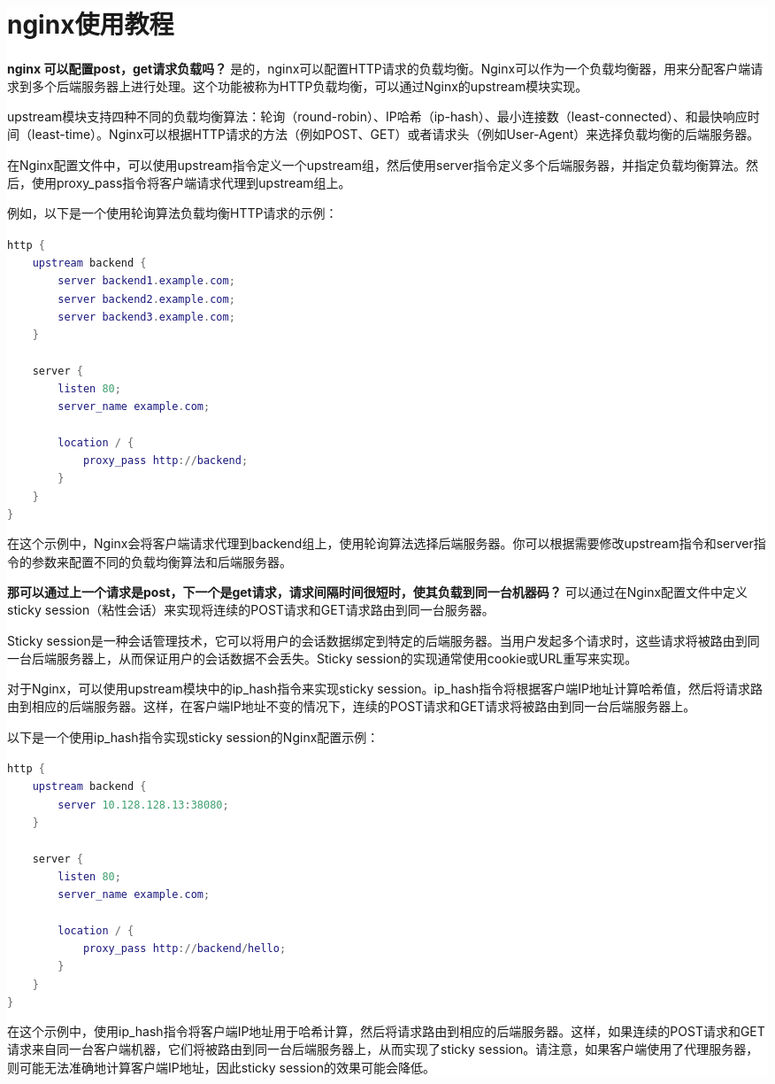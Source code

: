 # nginx使用教程
**nginx 可以配置post，get请求负载吗？**
是的，nginx可以配置HTTP请求的负载均衡。Nginx可以作为一个负载均衡器，用来分配客户端请求到多个后端服务器上进行处理。这个功能被称为HTTP负载均衡，可以通过Nginx的upstream模块实现。

upstream模块支持四种不同的负载均衡算法：轮询（round-robin）、IP哈希（ip-hash）、最小连接数（least-connected）、和最快响应时间（least-time）。Nginx可以根据HTTP请求的方法（例如POST、GET）或者请求头（例如User-Agent）来选择负载均衡的后端服务器。

在Nginx配置文件中，可以使用upstream指令定义一个upstream组，然后使用server指令定义多个后端服务器，并指定负载均衡算法。然后，使用proxy_pass指令将客户端请求代理到upstream组上。

例如，以下是一个使用轮询算法负载均衡HTTP请求的示例：

```lua
http {
    upstream backend {
        server backend1.example.com;
        server backend2.example.com;
        server backend3.example.com;
    }

    server {
        listen 80;
        server_name example.com;

        location / {
            proxy_pass http://backend;
        }
    }
}
```
在这个示例中，Nginx会将客户端请求代理到backend组上，使用轮询算法选择后端服务器。你可以根据需要修改upstream指令和server指令的参数来配置不同的负载均衡算法和后端服务器。

**那可以通过上一个请求是post，下一个是get请求，请求间隔时间很短时，使其负载到同一台机器码？**
可以通过在Nginx配置文件中定义sticky session（粘性会话）来实现将连续的POST请求和GET请求路由到同一台服务器。

Sticky session是一种会话管理技术，它可以将用户的会话数据绑定到特定的后端服务器。当用户发起多个请求时，这些请求将被路由到同一台后端服务器上，从而保证用户的会话数据不会丢失。Sticky session的实现通常使用cookie或URL重写来实现。

对于Nginx，可以使用upstream模块中的ip_hash指令来实现sticky session。ip_hash指令将根据客户端IP地址计算哈希值，然后将请求路由到相应的后端服务器。这样，在客户端IP地址不变的情况下，连续的POST请求和GET请求将被路由到同一台后端服务器上。

以下是一个使用ip_hash指令实现sticky session的Nginx配置示例：
```lua
http {
    upstream backend {
        server 10.128.128.13:38080;
    }

    server {
        listen 80;
        server_name example.com;

        location / {
            proxy_pass http://backend/hello;
        }
    }
}
```
在这个示例中，使用ip_hash指令将客户端IP地址用于哈希计算，然后将请求路由到相应的后端服务器。这样，如果连续的POST请求和GET请求来自同一台客户端机器，它们将被路由到同一台后端服务器上，从而实现了sticky session。请注意，如果客户端使用了代理服务器，则可能无法准确地计算客户端IP地址，因此sticky session的效果可能会降低。
